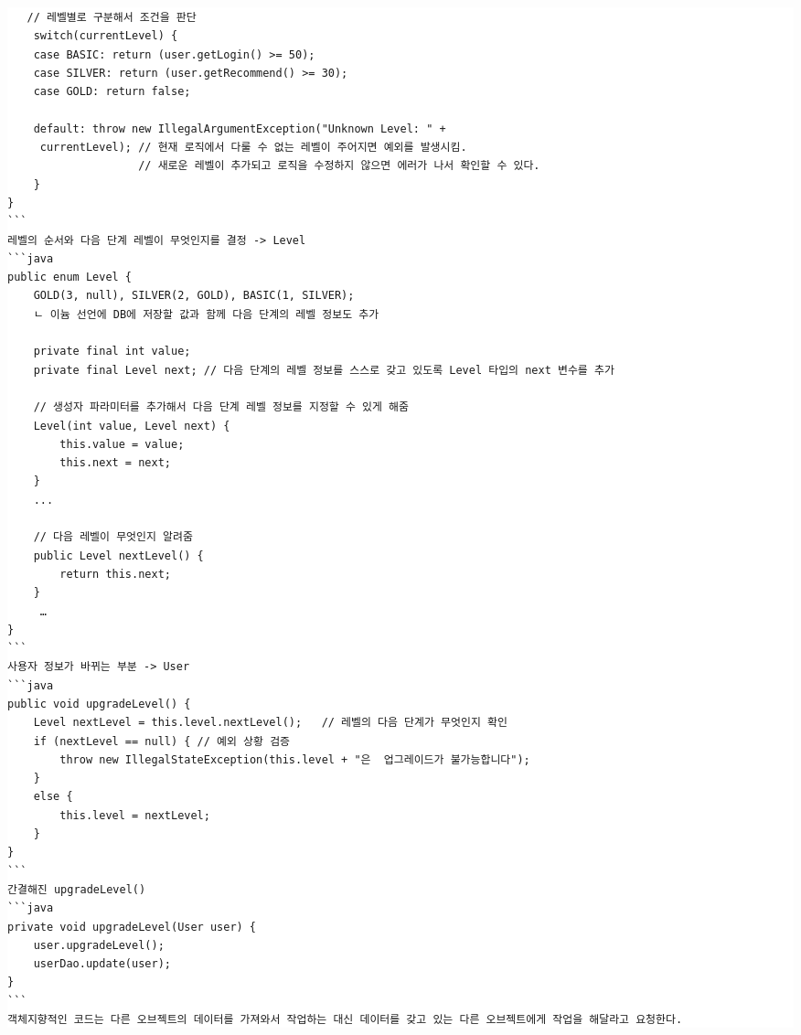 	   // 레벨별로 구분해서 조건을 판단
		switch(currentLevel) {                                   
		case BASIC: return (user.getLogin() >= 50); 
		case SILVER: return (user.getRecommend() >= 30);
		case GOLD: return false;
		
		default: throw new IllegalArgumentException("Unknown Level: " +
		 currentLevel); // 현재 로직에서 다룰 수 없는 레벨이 주어지면 예외를 발생시킴.
						// 새로운 레벨이 추가되고 로직을 수정하지 않으면 에러가 나서 확인할 수 있다. 
		}
	}
	```
	레벨의 순서와 다음 단계 레벨이 무엇인지를 결정 -> Level
	```java
	public enum Level {
		GOLD(3, null), SILVER(2, GOLD), BASIC(1, SILVER);  
		ㄴ 이늄 선언에 DB에 저장할 값과 함께 다음 단계의 레벨 정보도 추가
		
		private final int value;
		private final Level next; // 다음 단계의 레벨 정보를 스스로 갖고 있도록 Level 타입의 next 변수를 추가
		
		// 생성자 파라미터를 추가해서 다음 단계 레벨 정보를 지정할 수 있게 해줌
		Level(int value, Level next) {  
			this.value = value;
			this.next = next; 
		}
		...
		
		// 다음 레벨이 무엇인지 알려줌
		public Level nextLevel() { 
			return this.next;
		}	
		 …
	}
	```
	사용자 정보가 바뀌는 부분 -> User
	```java
	public void upgradeLevel() {
		Level nextLevel = this.level.nextLevel();	// 레벨의 다음 단계가 무엇인지 확인
		if (nextLevel == null) { // 예외 상황 검증								
			throw new IllegalStateException(this.level + "은  업그레이드가 불가능합니다");
		}
		else {
			this.level = nextLevel;
		}	
	}
	```
	간결해진 upgradeLevel()
	```java
	private void upgradeLevel(User user) {
		user.upgradeLevel();
		userDao.update(user);
	}
	```
	객체지향적인 코드는 다른 오브젝트의 데이터를 가져와서 작업하는 대신 데이터를 갖고 있는 다른 오브젝트에게 작업을 해달라고 요청한다.
